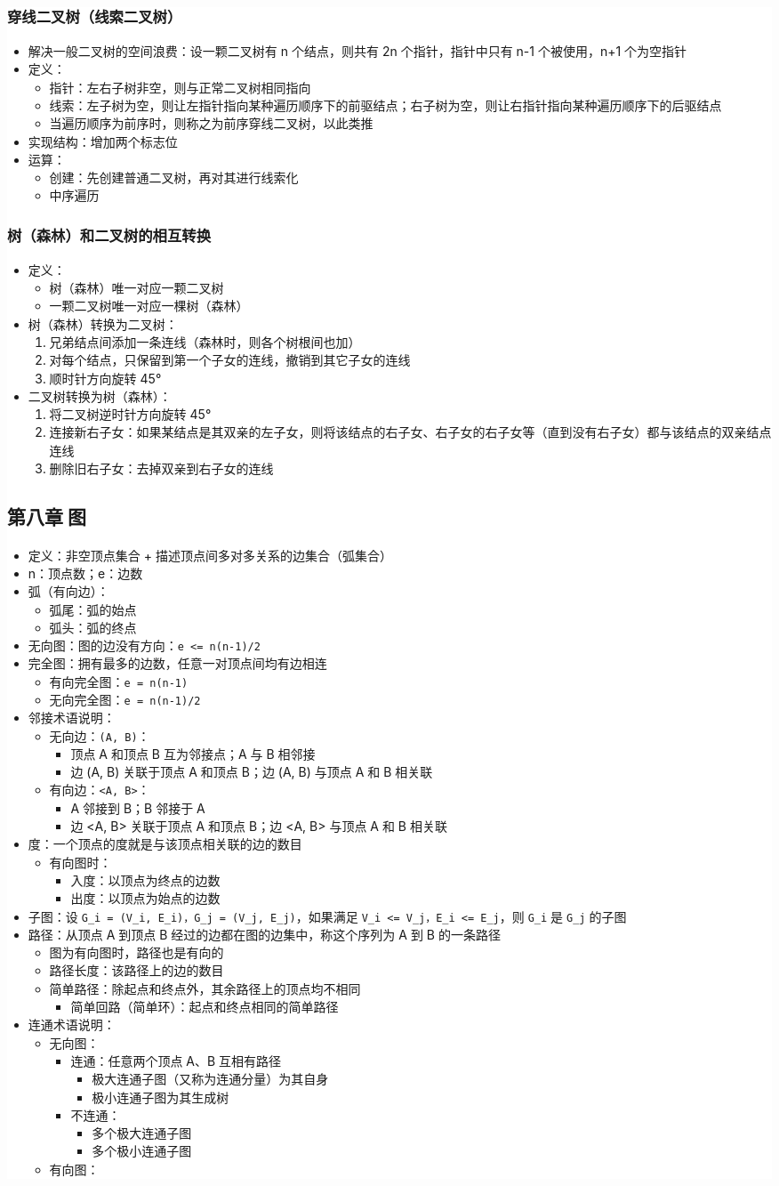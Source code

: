 ### 穿线二叉树（线索二叉树）

* 解决一般二叉树的空间浪费：设一颗二叉树有 n 个结点，则共有 2n 个指针，指针中只有 n-1 个被使用，n+1 个为空指针
* 定义：
  * 指针：左右子树非空，则与正常二叉树相同指向
  * 线索：左子树为空，则让左指针指向某种遍历顺序下的前驱结点；右子树为空，则让右指针指向某种遍历顺序下的后驱结点
  * 当遍历顺序为前序时，则称之为前序穿线二叉树，以此类推
* 实现结构：增加两个标志位
* 运算：
  * 创建：先创建普通二叉树，再对其进行线索化
  * 中序遍历

### 树（森林）和二叉树的相互转换

* 定义：
  * 树（森林）唯一对应一颗二叉树
  * 一颗二叉树唯一对应一棵树（森林）
* 树（森林）转换为二叉树：
  1. 兄弟结点间添加一条连线（森林时，则各个树根间也加）
  2. 对每个结点，只保留到第一个子女的连线，撤销到其它子女的连线
  3. 顺时针方向旋转 45°
* 二叉树转换为树（森林）：
  1. 将二叉树逆时针方向旋转 45°
  2. 连接新右子女：如果某结点是其双亲的左子女，则将该结点的右子女、右子女的右子女等（直到没有右子女）都与该结点的双亲结点连线
  3. 删除旧右子女：去掉双亲到右子女的连线

## 第八章 图

* 定义：非空顶点集合 + 描述顶点间多对多关系的边集合（弧集合）
* n：顶点数；e：边数
* 弧（有向边）：
  * 弧尾：弧的始点
  * 弧头：弧的终点
* 无向图：图的边没有方向：`e <= n(n-1)/2`
* 完全图：拥有最多的边数，任意一对顶点间均有边相连
  * 有向完全图：`e = n(n-1)`
  * 无向完全图：`e = n(n-1)/2`
* 邻接术语说明：
  * 无向边：`(A, B)`：
    * 顶点 A 和顶点 B 互为邻接点；A 与 B 相邻接
    * 边 (A, B) 关联于顶点 A 和顶点 B；边 (A, B) 与顶点 A 和 B 相关联
  * 有向边：`<A, B>`：
    * A 邻接到 B；B 邻接于 A
    * 边 <A, B> 关联于顶点 A 和顶点 B；边 <A, B> 与顶点 A 和 B 相关联
* 度：一个顶点的度就是与该顶点相关联的边的数目
  * 有向图时：
    * 入度：以顶点为终点的边数
    * 出度：以顶点为始点的边数
* 子图：设 `G_i = (V_i, E_i)，G_j = (V_j, E_j)`，如果满足 `V_i <= V_j，E_i <= E_j`，则 `G_i` 是 `G_j` 的子图
* 路径：从顶点 A 到顶点 B 经过的边都在图的边集中，称这个序列为 A 到 B 的一条路径
  * 图为有向图时，路径也是有向的
  * 路径长度：该路径上的边的数目
  * 简单路径：除起点和终点外，其余路径上的顶点均不相同
    * 简单回路（简单环）：起点和终点相同的简单路径
* 连通术语说明：
  * 无向图：
    * 连通：任意两个顶点 A、B 互相有路径
      * 极大连通子图（又称为连通分量）为其自身
      * 极小连通子图为其生成树
    * 不连通：
      * 多个极大连通子图
      * 多个极小连通子图
  * 有向图：